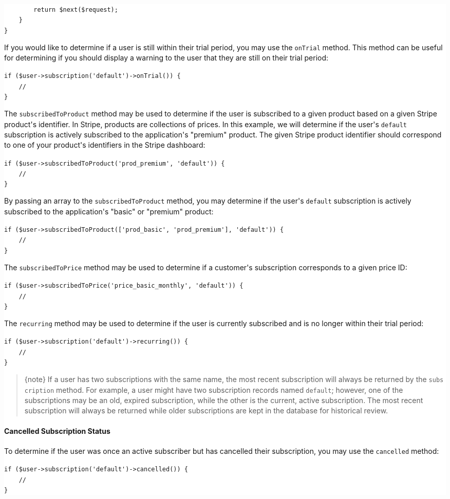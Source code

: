 
            return $next($request);
        }
    }

If you would like to determine if a user is still within their trial period, you may use the `onTrial` method. This method can be useful for determining if you should display a warning to the user that they are still on their trial period:

    if ($user->subscription('default')->onTrial()) {
        //
    }

The `subscribedToProduct` method may be used to determine if the user is subscribed to a given product based on a given Stripe product's identifier. In Stripe, products are collections of prices. In this example, we will determine if the user's `default` subscription is actively subscribed to the application's "premium" product. The given Stripe product identifier should correspond to one of your product's identifiers in the Stripe dashboard:

    if ($user->subscribedToProduct('prod_premium', 'default')) {
        //
    }

By passing an array to the `subscribedToProduct` method, you may determine if the user's `default` subscription is actively subscribed to the application's "basic" or "premium" product:

    if ($user->subscribedToProduct(['prod_basic', 'prod_premium'], 'default')) {
        //
    }

The `subscribedToPrice` method may be used to determine if a customer's subscription corresponds to a given price ID:

    if ($user->subscribedToPrice('price_basic_monthly', 'default')) {
        //
    }

The `recurring` method may be used to determine if the user is currently subscribed and is no longer within their trial period:

    if ($user->subscription('default')->recurring()) {
        //
    }

> {note} If a user has two subscriptions with the same name, the most recent subscription will always be returned by the `subscription` method. For example, a user might have two subscription records named `default`; however, one of the subscriptions may be an old, expired subscription, while the other is the current, active subscription. The most recent subscription will always be returned while older subscriptions are kept in the database for historical review.

<a name="cancelled-subscription-status"></a>
#### Cancelled Subscription Status

To determine if the user was once an active subscriber but has cancelled their subscription, you may use the `cancelled` method:

    if ($user->subscription('default')->cancelled()) {
        //
    }
